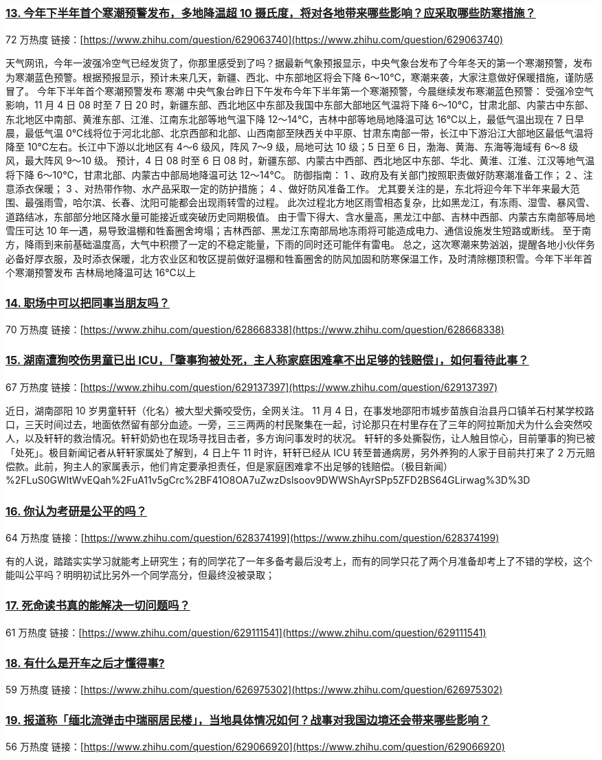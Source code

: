 

### [13. 今年下半年首个寒潮预警发布，多地降温超 10 摄氏度，将对各地带来哪些影响？应采取哪些防寒措施？](https://www.zhihu.com/question/629063740)
72 万热度 链接：[https://www.zhihu.com/question/629063740](https://www.zhihu.com/question/629063740)

天气网讯，今年一波强冷空气已经发货了，你那里感受到了吗？据最新气象预报显示，中央气象台发布了今年冬天的第一个寒潮预警，发布为寒潮蓝色预警。根据预报显示，预计未来几天，新疆、西北、中东部地区将会下降 6～10℃，寒潮来袭，大家注意做好保暖措施，谨防感冒了。 今年下半年首个寒潮预警发布 寒潮 中央气象台昨日下午发布今年下半年第一个寒潮预警，今晨继续发布寒潮蓝色预警： 受强冷空气影响，11 月 4 日 08 时至 7 日 20 时，新疆东部、西北地区中东部及我国中东部大部地区气温将下降 6～10℃，甘肃北部、内蒙古中东部、东北地区中南部、黄淮东部、江淮、江南东北部等地气温下降 12～14℃，吉林中部等地局地降温可达 16℃以上，最低气温出现在 7 日早晨，最低气温 0℃线将位于河北北部、北京西部和北部、山西南部至陕西关中平原、甘肃东南部一带，长江中下游沿江大部地区最低气温将降至 10℃左右。长江中下游以北地区有 4～6 级风，阵风 7～9 级，局地可达 10 级；5 日至 6 日，渤海、黄海、东海等海域有 6～8 级风，最大阵风 9～10 级。 预计，4 日 08 时至 6 日 08 时，新疆东部、内蒙古中西部、西北地区中东部、华北、黄淮、江淮、江汉等地气温将下降 6～10℃，甘肃北部、内蒙古中部局地降温可达 12～14℃。 防御指南： 1 、政府及有关部门按照职责做好防寒潮准备工作； 2 、注意添衣保暖； 3 、对热带作物、水产品采取一定的防护措施； 4 、做好防风准备工作。 尤其要关注的是，东北将迎今年下半年来最大范围、最强雨雪，哈尔滨、长春、沈阳可能都会出现雨转雪的过程。 此次过程北方地区雨雪相态复杂，比如黑龙江，有冻雨、湿雪、暴风雪、道路结冰，东部部分地区降水量可能接近或突破历史同期极值。 由于雪下得大、含水量高，黑龙江中部、吉林中西部、内蒙古东南部等局地雪压可达 10 年一遇，易导致温棚和牲畜圈舍垮塌；吉林西部、黑龙江东南部局地冻雨将可能造成电力、通信设施发生短路或断线。 至于南方，降雨到来前基础温度高，大气中积攒了一定的不稳定能量，下雨的同时还可能伴有雷电。 总之，这次寒潮来势汹汹，提醒各地小伙伴务必备好厚衣服，及时添衣保暖，北方农业区和牧区提前做好温棚和牲畜圈舍的防风加固和防寒保温工作，及时清除棚顶积雪。今年下半年首个寒潮预警发布 吉林局地降温可达 16℃以上

### [14. 职场中可以把同事当朋友吗？](https://www.zhihu.com/question/628668338)
70 万热度 链接：[https://www.zhihu.com/question/628668338](https://www.zhihu.com/question/628668338)



### [15. 湖南遭狗咬伤男童已出 ICU，「肇事狗被处死，主人称家庭困难拿不出足够的钱赔偿」，如何看待此事？](https://www.zhihu.com/question/629137397)
67 万热度 链接：[https://www.zhihu.com/question/629137397](https://www.zhihu.com/question/629137397)

近日，湖南邵阳 10 岁男童轩轩（化名）被大型犬撕咬受伤，全网关注。 11 月 4 日，在事发地邵阳市城步苗族自治县丹口镇羊石村某学校路口，三天时间过去，地面依然留有部分血迹。一旁，三三两两的村民聚集在一起，讨论那只在村里存在了三年的阿拉斯加犬为什么会突然咬人，以及轩轩的救治情况。轩轩奶奶也在现场寻找目击者，多方询问事发时的状况。 轩轩的多处撕裂伤，让人触目惊心，目前肇事的狗已被「处死」。极目新闻记者从轩轩家属处了解到，4 日上午 11 时许，轩轩已经从 ICU 转至普通病房，另外养狗的人家于目前共打来了 2 万元赔偿款。此前，狗主人的家属表示，他们肯定要承担责任，但是家庭困难拿不出足够的钱赔偿。（极目新闻）%2FLuS0GWltWvEQah%2FuA11v5gCrc%2BF41O8OA7uZwzDslsoov9DWWShAyrSPp5ZFD2BS64GLirwag%3D%3D

### [16. 你认为考研是公平的吗？](https://www.zhihu.com/question/628374199)
64 万热度 链接：[https://www.zhihu.com/question/628374199](https://www.zhihu.com/question/628374199)

有的人说，踏踏实实学习就能考上研究生；有的同学花了一年多备考最后没考上，而有的同学只花了两个月准备却考上了不错的学校，这个能叫公平吗？明明初试比另外一个同学高分，但最终没被录取；

### [17. 死命读书真的能解决一切问题吗？](https://www.zhihu.com/question/629111541)
61 万热度 链接：[https://www.zhihu.com/question/629111541](https://www.zhihu.com/question/629111541)



### [18. 有什么是开车之后才懂得事?](https://www.zhihu.com/question/626975302)
59 万热度 链接：[https://www.zhihu.com/question/626975302](https://www.zhihu.com/question/626975302)



### [19. 报道称「缅北流弹击中瑞丽居民楼」，当地具体情况如何？战事对我国边境还会带来哪些影响？](https://www.zhihu.com/question/629066920)
56 万热度 链接：[https://www.zhihu.com/question/629066920](https://www.zhihu.com/question/629066920)
